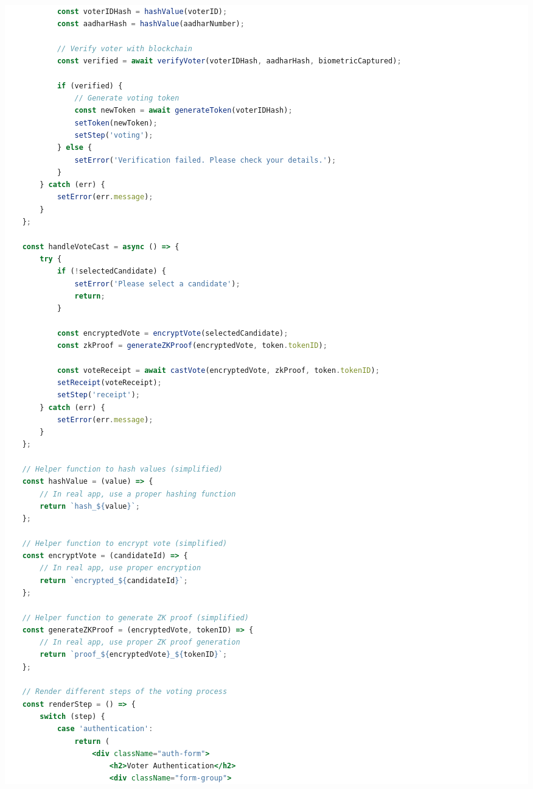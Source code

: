 ```jsx
            const voterIDHash = hashValue(voterID);
            const aadharHash = hashValue(aadharNumber);
            
            // Verify voter with blockchain
            const verified = await verifyVoter(voterIDHash, aadharHash, biometricCaptured);
            
            if (verified) {
                // Generate voting token
                const newToken = await generateToken(voterIDHash);
                setToken(newToken);
                setStep('voting');
            } else {
                setError('Verification failed. Please check your details.');
            }
        } catch (err) {
            setError(err.message);
        }
    };
    
    const handleVoteCast = async () => {
        try {
            if (!selectedCandidate) {
                setError('Please select a candidate');
                return;
            }
            
            const encryptedVote = encryptVote(selectedCandidate);
            const zkProof = generateZKProof(encryptedVote, token.tokenID);
            
            const voteReceipt = await castVote(encryptedVote, zkProof, token.tokenID);
            setReceipt(voteReceipt);
            setStep('receipt');
        } catch (err) {
            setError(err.message);
        }
    };
    
    // Helper function to hash values (simplified)
    const hashValue = (value) => {
        // In real app, use a proper hashing function
        return `hash_${value}`;
    };
    
    // Helper function to encrypt vote (simplified)
    const encryptVote = (candidateId) => {
        // In real app, use proper encryption
        return `encrypted_${candidateId}`;
    };
    
    // Helper function to generate ZK proof (simplified)
    const generateZKProof = (encryptedVote, tokenID) => {
        // In real app, use proper ZK proof generation
        return `proof_${encryptedVote}_${tokenID}`;
    };
    
    // Render different steps of the voting process
    const renderStep = () => {
        switch (step) {
            case 'authentication':
                return (
                    <div className="auth-form">
                        <h2>Voter Authentication</h2>
                        <div className="form-group">
```